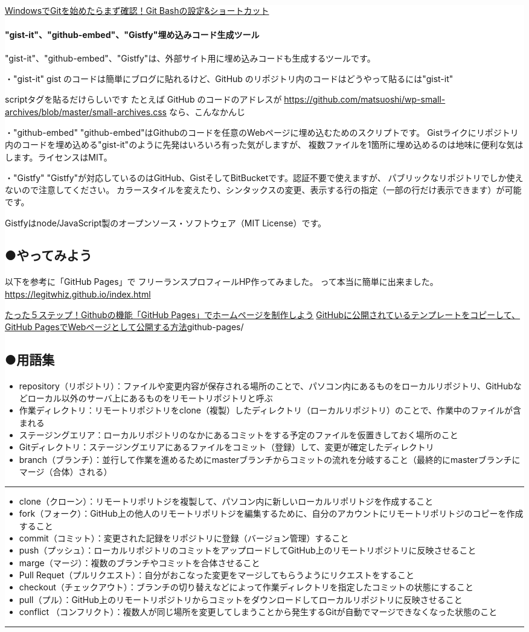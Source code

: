 [WindowsでGitを始めたらまず確認！Git Bashの設定&ショートカット](https://www.granfairs.com/blog/staff/gitbash-setting-shortcut)

#### "gist-it"、"github-embed"、"Gistfy"埋め込みコード生成ツール
"gist-it"、"github-embed"、"Gistfy"は、外部サイト用に埋め込みコードも生成するツールです。

・"gist-it"
    gist のコードは簡単にブログに貼れるけど、GitHub のリポジトリ内のコードはどうやって貼るには"gist-it"

   scriptタグを貼るだけらしいです
    たとえば GitHub のコードのアドレスが https://github.com/matsuoshi/wp-small-archives/blob/master/small-archives.css
    なら、こんなかんじ
    <script src="http://gist-it.appspot.com/github/matsuoshi/wp-small-archives/blob/master/small-archives.css"></script>

・"github-embed"
    "github-embed"はGithubのコードを任意のWebページに埋め込むためのスクリプトです。
    Gistライクにリポジトリ内のコードを埋め込める"gist-it"のように先発はいろいろ有った気がしますが、
    複数ファイルを1箇所に埋め込めるのは地味に便利な気はします。ライセンスはMIT。

・"Gistfy"
    "Gistfy"が対応しているのはGitHub、GistそしてBitBucketです。認証不要で使えますが、
    パブリックなリポジトリでしか使えないので注意してください。
    カラースタイルを変えたり、シンタックスの変更、表示する行の指定（一部の行だけ表示できます）が可能です。

   Gistfyはnode/JavaScript製のオープンソース・ソフトウェア（MIT License）です。

## ●やってみよう
以下を参考に「GitHub Pages」で
フリーランスプロフィールHP作ってみました。
って本当に簡単に出来ました。
https://legitwhiz.github.io/index.html

[たった５ステップ！Githubの機能「GitHub Pages」でホームページを制作しよう](https://ferret-plus.com/5875)
[GitHubに公開されているテンプレートをコピーして、GitHub PagesでWebページとして公開する方法](https://www.webtoolnavi.com/)github-pages/


## ●用語集
* repository（リポジトリ）：ファイルや変更内容が保存される場所のことで、パソコン内にあるものをローカルリポジトリ、GitHubなどローカル以外のサーバ上にあるものをリモートリポジトリと呼ぶ
* 作業ディレクトリ：リモートリポジトリをclone（複製）したディレクトリ（ローカルリポジトリ）のことで、作業中のファイルが含まれる
* ステージングエリア：ローカルリポジトリのなかにあるコミットをする予定のファイルを仮置きしておく場所のこと
* Gitディレクトリ：ステージングエリアにあるファイルをコミット（登録）して、変更が確定したディレクトリ
* branch（ブランチ）：並行して作業を進めるためにmasterブランチからコミットの流れを分岐すること（最終的にmasterブランチにマージ（合体）される）

---

* clone（クローン）：リモートリポリトジを複製して、パソコン内に新しいローカルリポリトジを作成すること
* fork（フォーク）：GitHub上の他人のリモートリポリトジを編集するために、自分のアカウントにリモートリポリトジのコピーを作成すること
* commit（コミット）：変更された記録をリポジトリに登録（バージョン管理）すること
* push（プッシュ）：ローカルリポジトリのコミットをアップロードしてGitHub上のリモートリポジトリに反映させること
* marge（マージ）：複数のブランチやコミットを合体させること
* Pull Requet（プルリクエスト）：自分がおこなった変更をマージしてもらうようにリクエストをすること
* checkout（チェックアウト）：ブランチの切り替えなどによって作業ディレクトリを指定したコミットの状態にすること
* pull（プル）：GitHub上のリモートリポジトリからコミットをダウンロードしてローカルリポジトリに反映させること
* conflict （コンフリクト）：複数人が同じ場所を変更してしまうことから発生するGitが自動でマージできなくなった状態のこと

---